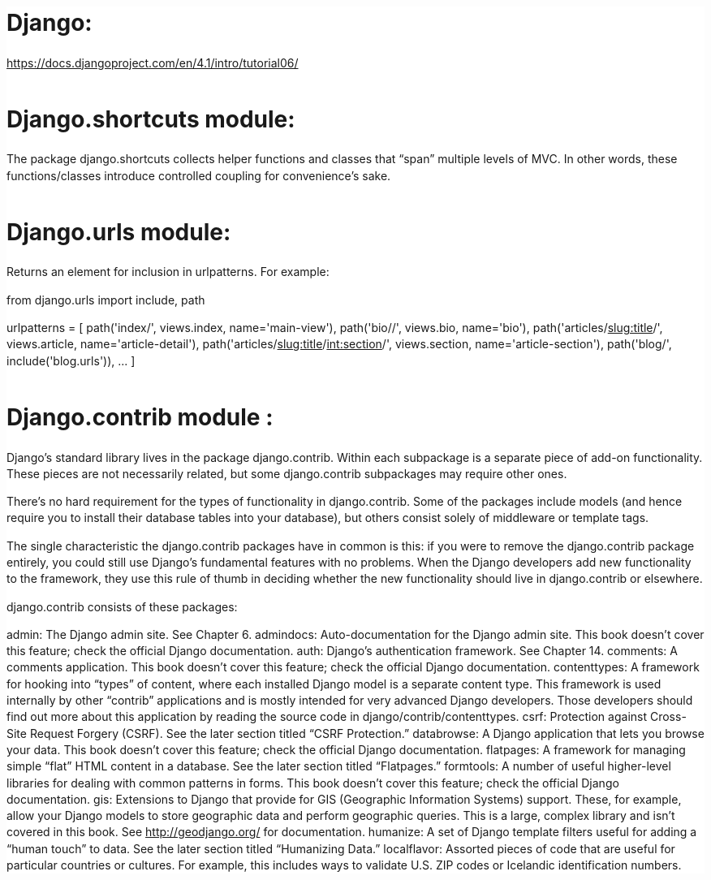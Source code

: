 # Django: 
https://docs.djangoproject.com/en/4.1/intro/tutorial06/
# Django.shortcuts module: 
The package django.shortcuts collects helper functions and classes that “span” multiple levels of MVC. In other words, these functions/classes introduce controlled coupling for convenience’s sake.
# Django.urls module:
Returns an element for inclusion in urlpatterns. For example:

from django.urls import include, path

urlpatterns = [
    path('index/', views.index, name='main-view'),
    path('bio/<username>/', views.bio, name='bio'),
    path('articles/<slug:title>/', views.article, name='article-detail'),
    path('articles/<slug:title>/<int:section>/', views.section, name='article-section'),
    path('blog/', include('blog.urls')),
    ...
]
# Django.contrib module :
Django’s standard library lives in the package django.contrib. Within each subpackage is a separate piece of add-on functionality. These pieces are not necessarily related, but some django.contrib subpackages may require other ones.

There’s no hard requirement for the types of functionality in django.contrib. Some of the packages include models (and hence require you to install their database tables into your database), but others consist solely of middleware or template tags.

The single characteristic the django.contrib packages have in common is this: if you were to remove the django.contrib package entirely, you could still use Django’s fundamental features with no problems. When the Django developers add new functionality to the framework, they use this rule of thumb in deciding whether the new functionality should live in django.contrib or elsewhere.

django.contrib consists of these packages:

admin: The Django admin site. See Chapter 6.
admindocs: Auto-documentation for the Django admin site. This book doesn’t cover this feature; check the official Django documentation.
auth: Django’s authentication framework. See Chapter 14.
comments: A comments application. This book doesn’t cover this feature; check the official Django documentation.
contenttypes: A framework for hooking into “types” of content, where each installed Django model is a separate content type. This framework is used internally by other “contrib” applications and is mostly intended for very advanced Django developers. Those developers should find out more about this application by reading the source code in django/contrib/contenttypes.
csrf: Protection against Cross-Site Request Forgery (CSRF). See the later section titled “CSRF Protection.”
databrowse: A Django application that lets you browse your data. This book doesn’t cover this feature; check the official Django documentation.
flatpages: A framework for managing simple “flat” HTML content in a database. See the later section titled “Flatpages.”
formtools: A number of useful higher-level libraries for dealing with common patterns in forms. This book doesn’t cover this feature; check the official Django documentation.
gis: Extensions to Django that provide for GIS (Geographic Information Systems) support. These, for example, allow your Django models to store geographic data and perform geographic queries. This is a large, complex library and isn’t covered in this book. See http://geodjango.org/ for documentation.
humanize: A set of Django template filters useful for adding a “human touch” to data. See the later section titled “Humanizing Data.”
localflavor: Assorted pieces of code that are useful for particular countries or cultures. For example, this includes ways to validate U.S. ZIP codes or Icelandic identification numbers.